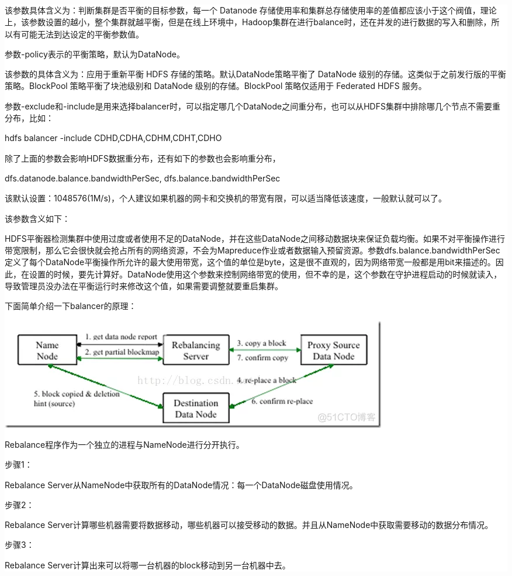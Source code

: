 该参数具体含义为：判断集群是否平衡的目标参数，每一个 Datanode 存储使用率和集群总存储使用率的差值都应该小于这个阀值，理论上，该参数设置的越小，整个集群就越平衡，但是在线上环境中，Hadoop集群在进行balance时，还在并发的进行数据的写入和删除，所以有可能无法到达设定的平衡参数值。



参数-policy表示的平衡策略，默认为DataNode。

该参数的具体含义为：应用于重新平衡 HDFS 存储的策略。默认DataNode策略平衡了 DataNode 级别的存储。这类似于之前发行版的平衡策略。BlockPool 策略平衡了块池级别和 DataNode 级别的存储。BlockPool 策略仅适用于 Federated HDFS 服务。



参数-exclude和-include是用来选择balancer时，可以指定哪几个DataNode之间重分布，也可以从HDFS集群中排除哪几个节点不需要重分布，比如：

hdfs balancer -include CDHD,CDHA,CDHM,CDHT,CDHO



除了上面的参数会影响HDFS数据重分布，还有如下的参数也会影响重分布，

dfs.datanode.balance.bandwidthPerSec, dfs.balance.bandwidthPerSec

该默认设置：1048576(1M/s)，个人建议如果机器的网卡和交换机的带宽有限，可以适当降低该速度，一般默认就可以了。

该参数含义如下：

HDFS平衡器检测集群中使用过度或者使用不足的DataNode，并在这些DataNode之间移动数据块来保证负载均衡。如果不对平衡操作进行带宽限制，那么它会很快就会抢占所有的网络资源，不会为Mapreduce作业或者数据输入预留资源。参数dfs.balance.bandwidthPerSec定义了每个DataNode平衡操作所允许的最大使用带宽，这个值的单位是byte，这是很不直观的，因为网络带宽一般都是用bit来描述的。因此，在设置的时候，要先计算好。DataNode使用这个参数来控制网络带宽的使用，但不幸的是，这个参数在守护进程启动的时候就读入，导致管理员没办法在平衡运行时来修改这个值，如果需要调整就要重启集群。





下面简单介绍一下balancer的原理：

![HDFS的Block数据balancer重分布实战_.net_03](pictures/resize,m_fixed,w_750-166377503318249.webp)

Rebalance程序作为一个独立的进程与NameNode进行分开执行。

步骤1：

Rebalance Server从NameNode中获取所有的DataNode情况：每一个DataNode磁盘使用情况。



步骤2：

Rebalance Server计算哪些机器需要将数据移动，哪些机器可以接受移动的数据。并且从NameNode中获取需要移动的数据分布情况。



步骤3：

Rebalance Server计算出来可以将哪一台机器的block移动到另一台机器中去。

